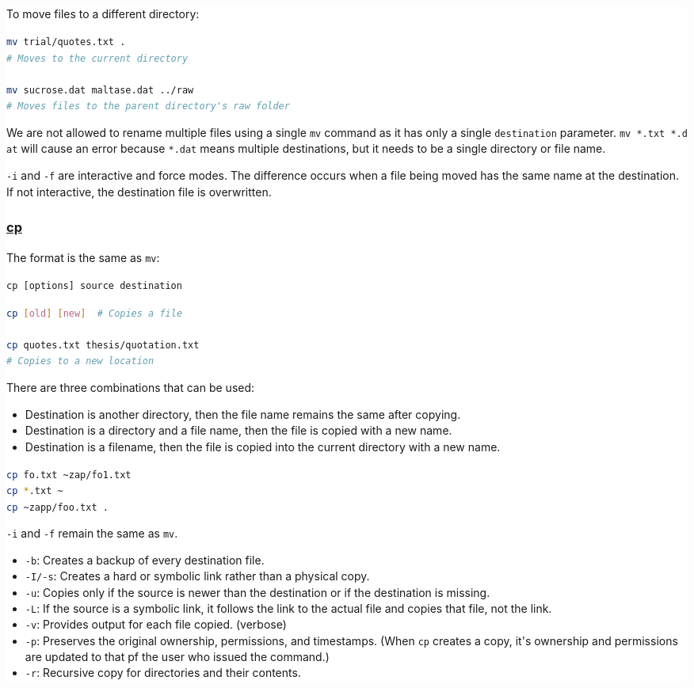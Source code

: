 To move files to a different directory:

```bash
mv trial/quotes.txt .  
# Moves to the current directory

mv sucrose.dat maltase.dat ../raw  
# Moves files to the parent directory's raw folder
```

We are not allowed to rename multiple files using a single `mv` command as it has only a single `destination` parameter. `mv *.txt *.dat` will cause an error because `*.dat` means multiple destinations, but it needs to be a single directory or file name.

`-i` and `-f` are interactive and force modes. The difference occurs when a file being moved has the same name at the destination. If not interactive, the destination file is overwritten.


### [cp](/personal-site/docs/bash-linux/command-docs/cp-copy)

The format is the same as `mv`:

```
cp [options] source destination
```

```bash
cp [old] [new]  # Copies a file

cp quotes.txt thesis/quotation.txt  
# Copies to a new location
```

There are three combinations that can be used:

- Destination is another directory, then the file name remains the same after copying.
- Destination is a directory and a file name, then the file is copied with a new name.
- Destination is a filename, then the file is copied into the current directory with a new name.

```bash
cp fo.txt ~zap/fo1.txt
cp *.txt ~
cp ~zapp/foo.txt .
```

`-i` and `-f` remain the same as `mv`.

- `-b`: Creates a backup of every destination file.
- `-I/-s`: Creates a hard or symbolic link rather than a physical copy.
- `-u`: Copies only if the source is newer than the destination or if the destination is missing.
- `-L`: If the source is a symbolic link, it follows the link to the actual file and copies that file, not the link.
- `-v`: Provides output for each file copied. (verbose)
- `-p`: Preserves the original ownership, permissions, and timestamps. (When `cp` creates a copy, it's ownership and permissions are updated to that pf the user who issued the command.)
- `-r`: Recursive copy for directories and their contents.

